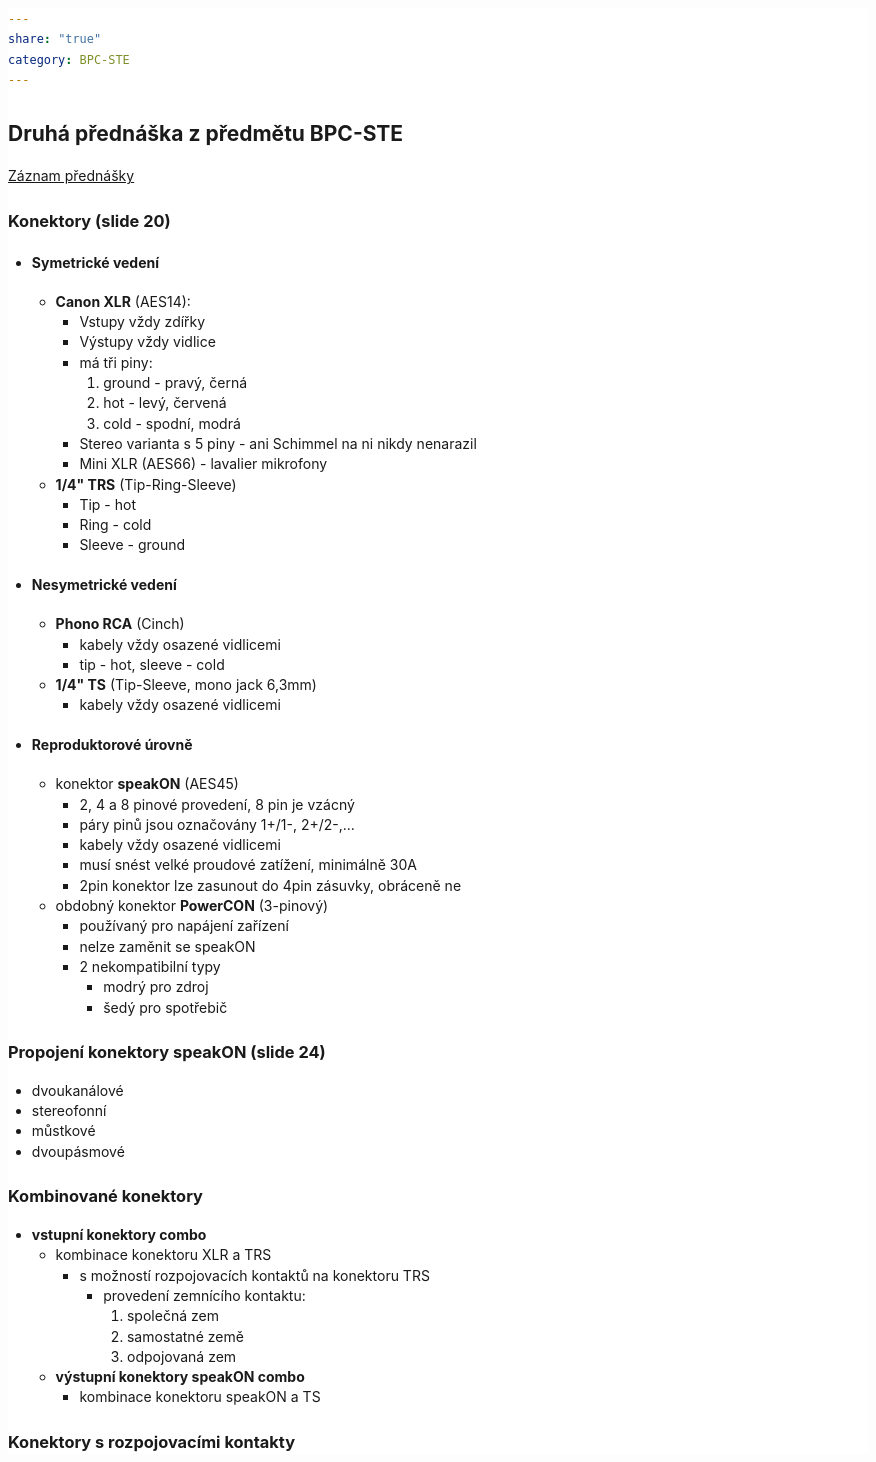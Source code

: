 ```yaml
---
share: "true"
category: BPC-STE
---
```

## Druhá přednáška z předmětu BPC-STE
[Záznam přednášky](https://vutbr-my.sharepoint.com/:v:/g/personal/schimmel_vutbr_cz/EfM3PiZ0YV1KtaBuFtbFP2QBPcGpvXzY3PR0bloe4aUcEg?e=iRq9Gj)
### Konektory (slide 20)
- #### Symetrické vedení
	- **Canon XLR** (AES14):
		- Vstupy vždy zdířky
		- Výstupy vždy vidlice
		- má tři piny:
			1. ground - pravý, černá
			2. hot - levý, červená
			3. cold - spodní, modrá
		- Stereo varianta s 5 piny - ani Schimmel na ni nikdy nenarazil
		- Mini XLR (AES66) - lavalier mikrofony
	- **1/4" TRS** (Tip-Ring-Sleeve)
		- Tip - hot
		- Ring - cold
		- Sleeve - ground
- #### Nesymetrické vedení
	- **Phono RCA** (Cinch)
		- kabely vždy osazené vidlicemi
		- tip - hot, sleeve - cold
	- **1/4" TS** (Tip-Sleeve, mono jack 6,3mm)
		- kabely vždy osazené vidlicemi
- #### Reproduktorové úrovně
	- konektor **speakON** (AES45)
		- 2, 4 a 8 pinové provedení, 8 pin je vzácný
		- páry pinů jsou označovány 1+/1-, 2+/2-,...
		- kabely vždy osazené vidlicemi
		- musí snést velké proudové zatížení, minimálně 30A
		- 2pin konektor lze zasunout do 4pin zásuvky, obráceně ne
	- obdobný konektor **PowerCON** (3-pinový)
		- používaný pro napájení zařízení
		- nelze zaměnit se speakON
		- 2 nekompatibilní typy
			- modrý pro zdroj
			- šedý pro spotřebič
### Propojení konektory speakON (slide 24)
- dvoukanálové
- stereofonní
- můstkové
- dvoupásmové
### Kombinované konektory
- **vstupní konektory combo**
	- kombinace konektoru XLR a TRS
		- s možností rozpojovacích kontaktů na konektoru TRS
			- provedení zemnícího kontaktu:
				1. společná zem
				2. samostatné země
				3. odpojovaná zem
	- **výstupní konektory speakON combo**
		- kombinace konektoru speakON a TS
### Konektory s rozpojovacími kontakty
